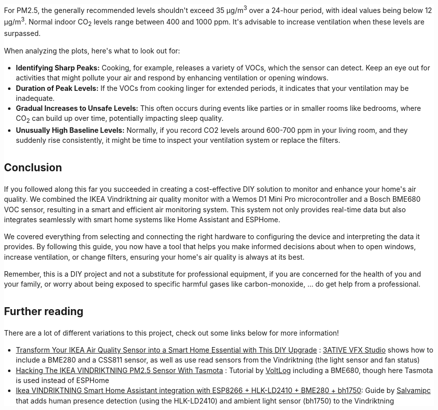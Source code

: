 For PM2.5, the generally recommended levels shouldn't exceed 35 μg/m<sup>3</sup> over a 24-hour period, with ideal values being below 12 μg/m<sup>3</sup>. Normal indoor CO<sub>2</sub> levels range between 400 and 1000 ppm. It's advisable to increase ventilation when these levels are surpassed.

When analyzing the plots, here's what to look out for:

  * **Identifying Sharp Peaks:** Cooking, for example, releases a variety of VOCs, which the sensor can detect. Keep an eye out for activities that might pollute your air and respond by enhancing ventilation or opening windows.
  * **Duration of Peak Levels:** If the VOCs from cooking linger for extended periods, it indicates that your ventilation may be inadequate.
  * **Gradual Increases to Unsafe Levels:** This often occurs during events like parties or in smaller rooms like bedrooms, where CO<sub>2</sub> can build up over time, potentially impacting sleep quality.
  * **Unusually High Baseline Levels:** Normally, if you record CO2 levels around 600-700 ppm in your living room, and they suddenly rise consistently, it might be time to inspect your ventilation system or replace the filters.

## Conclusion

If you followed along this far you succeeded in creating a cost-effective DIY solution to 
monitor and enhance your home's air quality. We combined the IKEA Vindriktning air quality monitor with a 
Wemos D1 Mini Pro microcontroller and a Bosch BME680 VOC sensor, resulting in a smart and efficient air monitoring system. This 
system not only provides real-time data but also integrates seamlessly with smart home systems like Home Assistant 
and ESPHome.

We covered everything from selecting and connecting the right hardware to configuring the device and interpreting the 
data it provides. By following this guide, you now have a tool that helps you make informed decisions about when to 
open windows, increase ventilation, or change filters, ensuring your home's air quality is always at its best.

Remember, this is a DIY project and not a substitute for professional equipment, if you are concerned for the health 
of you and your family, or worry about being exposed to specific harmful gases like carbon-monoxide, ... do get help 
from a professional.

## Further reading

There are a lot of different variations to this project, check out some links below for more information!

  * [Transform Your IKEA Air Quality Sensor into a Smart Home Essential with This DIY Upgrade] : [3ATIVE VFX Studio] shows how to include a BME280 and a CSS811 sensor, as well as use read sensors from the Vindriktning (the light sensor and fan status)
  * [Hacking The IKEA VINDRIKTNING PM2.5 Sensor With Tasmota] : Tutorial by [VoltLog] including a BME680, though here Tasmota is used instead of ESPHome
  * [Ikea VINDRIKTNING Smart Home Assistant integration with ESP8266 + HLK-LD2410 + BME280 + bh1750]: Guide by [Salvamipc] that adds human presence detection (using the HLK-LD2410) and ambient light sensor (bh1750) to the Vindriktning


[IKEA Vindriktning]: https://www.ikea.com/be/en/p/vindriktning-air-quality-sensor-70498242/
[Home Assistant]: https://www.home-assistant.io/
[ESPHome]: https://esphome.io/
[Transform Your IKEA Air Quality Sensor into a Smart Home Essential with This DIY Upgrade]: https://www.youtube.com/watch?v=YmqtMTO5NVc
[3ATIVE VFX Studio]: https://www.youtube.com/@3ATIVE
[Hacking The IKEA VINDRIKTNING PM2.5 Sensor With Tasmota]: https://www.youtube.com/watch?v=QRke2ww2VTw
[VoltLog]: https://www.youtube.com/@voltlog
[Ikea VINDRIKTNING Smart Home Assistant integration with ESP8266 + HLK-LD2410 + BME280 + bh1750]: https://www.youtube.com/watch?v=swz7h40PMgs
[Salvamipc]: https://www.youtube.com/@salvamipc
